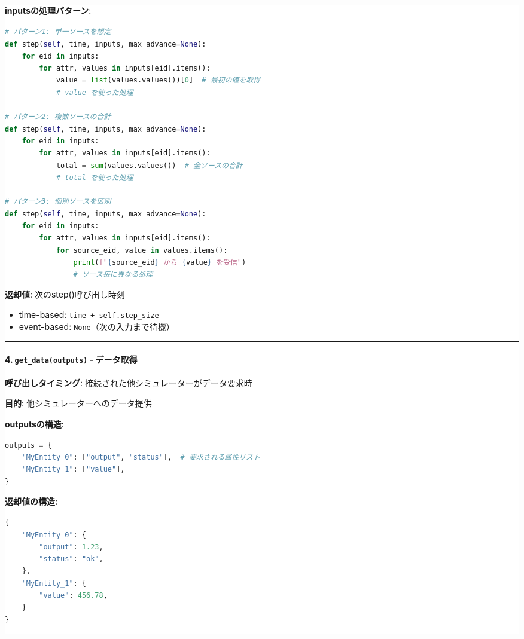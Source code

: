 **inputsの処理パターン**:

```python
# パターン1: 単一ソースを想定
def step(self, time, inputs, max_advance=None):
    for eid in inputs:
        for attr, values in inputs[eid].items():
            value = list(values.values())[0]  # 最初の値を取得
            # value を使った処理

# パターン2: 複数ソースの合計
def step(self, time, inputs, max_advance=None):
    for eid in inputs:
        for attr, values in inputs[eid].items():
            total = sum(values.values())  # 全ソースの合計
            # total を使った処理

# パターン3: 個別ソースを区別
def step(self, time, inputs, max_advance=None):
    for eid in inputs:
        for attr, values in inputs[eid].items():
            for source_eid, value in values.items():
                print(f"{source_eid} から {value} を受信")
                # ソース毎に異なる処理
```

**返却値**: 次のstep()呼び出し時刻

- time-based: `time + self.step_size`
- event-based: `None`（次の入力まで待機）

---

#### 4. `get_data(outputs)` - データ取得

**呼び出しタイミング**: 接続された他シミュレーターがデータ要求時

**目的**: 他シミュレーターへのデータ提供

**outputsの構造**:

```python
outputs = {
    "MyEntity_0": ["output", "status"],  # 要求される属性リスト
    "MyEntity_1": ["value"],
}
```

**返却値の構造**:

```python
{
    "MyEntity_0": {
        "output": 1.23,
        "status": "ok",
    },
    "MyEntity_1": {
        "value": 456.78,
    }
}
```

---